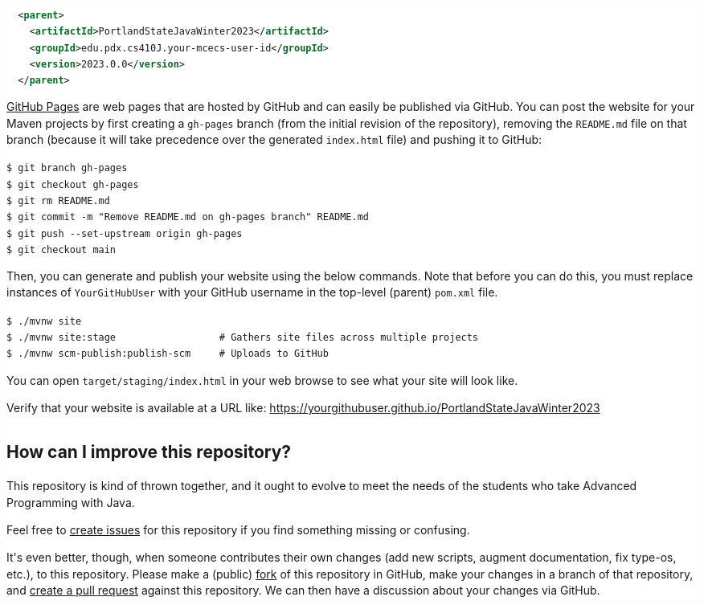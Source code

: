 ```xml
  <parent>
    <artifactId>PortlandStateJavaWinter2023</artifactId>
    <groupId>edu.pdx.cs410J.your-mcecs-user-id</groupId>
    <version>2023.0.0</version>
  </parent>
```

[GitHub Pages](https://guides.github.com/features/pages/) are web
pages that are hosted by GitHub and can easily be published via
GitHub.  You can post the website for your Maven projects by first
creating a `gh-pages` branch (from the initial revision of the 
repository), removing the `README.md` file on that branch (because
it will take precedence over the generated `index.html` file) and
pushing it to GitHub:

```
$ git branch gh-pages
$ git checkout gh-pages
$ git rm README.md
$ git commit -m "Remove README.md on gh-pages branch" README.md
$ git push --set-upstream origin gh-pages
$ git checkout main
```

Then, you can generate and publish your website using the below
commands.  Note that before you can do this, you must replace
instances of `YourGitHubUser` with your GitHub username in the
top-level (parent) `pom.xml` file.

```
$ ./mvnw site
$ ./mvnw site:stage                  # Gathers site files across multiple projects
$ ./mvnw scm-publish:publish-scm     # Uploads to GitHub
```

You can open `target/staging/index.html` in your web browse to see
what your site will look like.

Verify that your website is available at a URL like:
https://yourgithubuser.github.io/PortlandStateJavaWinter2023

## How can I improve this repository?

This repository is kind of thrown together, and it ought to evolve to
meet the needs of the students who take Advanced Programming with
Java.  

Feel free to [create issues](../../issues) for this repository if you find
something missing or confusing.

It's even better, though, when someone contributes their own changes
(add new scripts, augment documentation, fix type-os, etc.), to this
repository.  Please make a (public)
[fork](https://help.github.com/en/articles/fork-a-repo) of this
repository in GitHub, make your changes in a branch of that
repository, and [create a pull
request](https://help.github.com/en/articles/creating-a-pull-request-from-a-fork)
against this repository.  We can then have a discussion about your
changes via GitHub.
